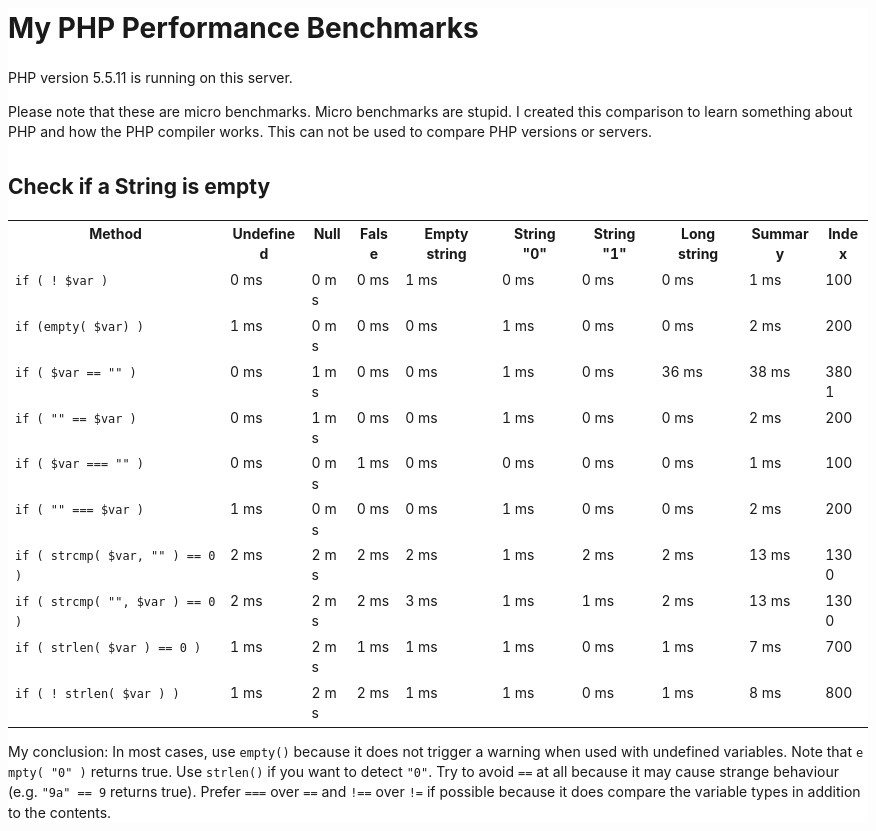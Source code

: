 <h1>My PHP Performance Benchmarks</h1>

<p>PHP version 5.5.11 is running on this server.
<p>Please note that these are micro benchmarks. Micro benchmarks are stupid.
	I created this comparison to learn something about PHP and how the PHP compiler works.
	This can not be used to compare PHP versions or servers.</p>

<h2>Check if a String is empty</h2>
<table>
	<tr>
		<th>Method</th>
		<th>Undefined</th>
		<th>Null</th>
		<th>False</th>
		<th>Empty string</th>
		<th>String "0"</th>
		<th>String "1"</th>
		<th>Long string</th>
		<th>Summary</th>
		<th>Index</th>
	</tr>
	<tr><td><code>if ( ! $var )</code></td><td>0&nbsp;ms</td><td>0&nbsp;ms</td><td>0&nbsp;ms</td><td>1&nbsp;ms</td><td>0&nbsp;ms</td><td>0&nbsp;ms</td><td>0&nbsp;ms</td><td>1&nbsp;ms</td><td class="yes">100</td></tr><tr><td><code>if (empty( $var) )</code></td><td>1&nbsp;ms</td><td>0&nbsp;ms</td><td>0&nbsp;ms</td><td>0&nbsp;ms</td><td>1&nbsp;ms</td><td>0&nbsp;ms</td><td>0&nbsp;ms</td><td>2&nbsp;ms</td><td class="almost">200</td></tr><tr><td><code>if ( $var == "" )</code></td><td>0&nbsp;ms</td><td>1&nbsp;ms</td><td>0&nbsp;ms</td><td>0&nbsp;ms</td><td>1&nbsp;ms</td><td>0&nbsp;ms</td><td>36&nbsp;ms</td><td>38&nbsp;ms</td><td class="buggy">3801</td></tr><tr><td><code>if ( "" == $var )</code></td><td>0&nbsp;ms</td><td>1&nbsp;ms</td><td>0&nbsp;ms</td><td>0&nbsp;ms</td><td>1&nbsp;ms</td><td>0&nbsp;ms</td><td>0&nbsp;ms</td><td>2&nbsp;ms</td><td class="almost">200</td></tr><tr><td><code>if ( $var === "" )</code></td><td>0&nbsp;ms</td><td>0&nbsp;ms</td><td>1&nbsp;ms</td><td>0&nbsp;ms</td><td>0&nbsp;ms</td><td>0&nbsp;ms</td><td>0&nbsp;ms</td><td>1&nbsp;ms</td><td class="yes">100</td></tr><tr><td><code>if ( "" === $var )</code></td><td>1&nbsp;ms</td><td>0&nbsp;ms</td><td>0&nbsp;ms</td><td>0&nbsp;ms</td><td>1&nbsp;ms</td><td>0&nbsp;ms</td><td>0&nbsp;ms</td><td>2&nbsp;ms</td><td class="almost">200</td></tr><tr><td><code>if ( strcmp( $var, "" ) == 0 )</code></td><td>2&nbsp;ms</td><td>2&nbsp;ms</td><td>2&nbsp;ms</td><td>2&nbsp;ms</td><td>1&nbsp;ms</td><td>2&nbsp;ms</td><td>2&nbsp;ms</td><td>13&nbsp;ms</td><td class="buggy">1300</td></tr><tr><td><code>if ( strcmp( "", $var ) == 0 )</code></td><td>2&nbsp;ms</td><td>2&nbsp;ms</td><td>2&nbsp;ms</td><td>3&nbsp;ms</td><td>1&nbsp;ms</td><td>1&nbsp;ms</td><td>2&nbsp;ms</td><td>13&nbsp;ms</td><td class="buggy">1300</td></tr><tr><td><code>if ( strlen( $var ) == 0 )</code></td><td>1&nbsp;ms</td><td>2&nbsp;ms</td><td>1&nbsp;ms</td><td>1&nbsp;ms</td><td>1&nbsp;ms</td><td>0&nbsp;ms</td><td>1&nbsp;ms</td><td>7&nbsp;ms</td><td class="buggy">700</td></tr><tr><td><code>if ( ! strlen( $var ) )</code></td><td>1&nbsp;ms</td><td>2&nbsp;ms</td><td>2&nbsp;ms</td><td>1&nbsp;ms</td><td>1&nbsp;ms</td><td>0&nbsp;ms</td><td>1&nbsp;ms</td><td>8&nbsp;ms</td><td class="buggy">800</td></tr></table>
<p>My conclusion:
	In most cases, use <code>empty()</code> because it does not trigger a warning when used with undefined variables.
	Note that <code>empty( "0" )</code> returns true.
	Use <code>strlen()</code> if you want to detect <code>"0"</code>.
	Try to avoid <code>==</code> at all because it may cause strange behaviour
	(e.g. <code>"9a" == 9</code> returns true).
	Prefer <code>===</code> over <code>==</code> and <code>!==</code> over <code>!=</code> if possible
	because it does compare the variable types in addition to the contents.
</p>
